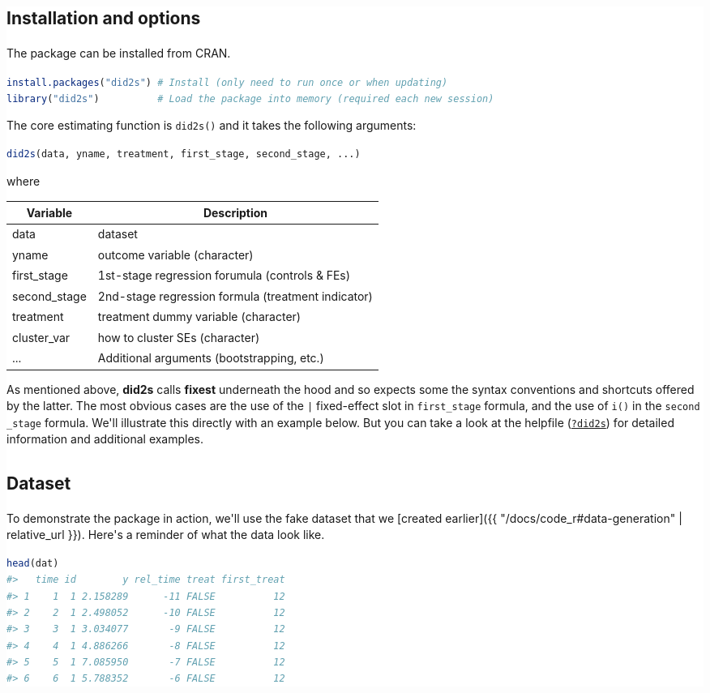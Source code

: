 ## Installation and options

The package can be installed from CRAN.

```r
install.packages("did2s") # Install (only need to run once or when updating)
library("did2s")          # Load the package into memory (required each new session)
```

The core estimating function is `did2s()` and it takes the following arguments:

```r
did2s(data, yname, treatment, first_stage, second_stage, ...)
```

where

| Variable | Description |
| ----- | ----- |
| data | dataset |
| yname | outcome variable (character) |
| first_stage | 1st-stage regression forumula (controls & FEs) |
| second_stage | 2nd-stage regression formula (treatment indicator)  |
| treatment | treatment dummy variable (character) |
| cluster_var | how to cluster SEs (character) |
| ... | Additional arguments (bootstrapping, etc.) |

As mentioned above, **did2s** calls **fixest** underneath the hood and so
expects some the syntax conventions and shortcuts offered by the latter.  The
most obvious cases are the use of the `|` fixed-effect slot in `first_stage`
formula, and the use of `i()` in the `second_stage` formula. We'll illustrate
this directly with an example below. But you can take a look at the helpfile
([`?did2s`](https://kylebutts.github.io/did2s/reference/did2s.html)) for detailed information and additional examples.

## Dataset

To demonstrate the package in action, we'll use the fake dataset that we 
[created earlier]({{ "/docs/code_r#data-generation" | relative_url }}). Here's a 
reminder of what the data look like.

```r
head(dat)
#>   time id        y rel_time treat first_treat
#> 1    1  1 2.158289      -11 FALSE          12
#> 2    2  1 2.498052      -10 FALSE          12
#> 3    3  1 3.034077       -9 FALSE          12
#> 4    4  1 4.886266       -8 FALSE          12
#> 5    5  1 7.085950       -7 FALSE          12
#> 6    6  1 5.788352       -6 FALSE          12
```

